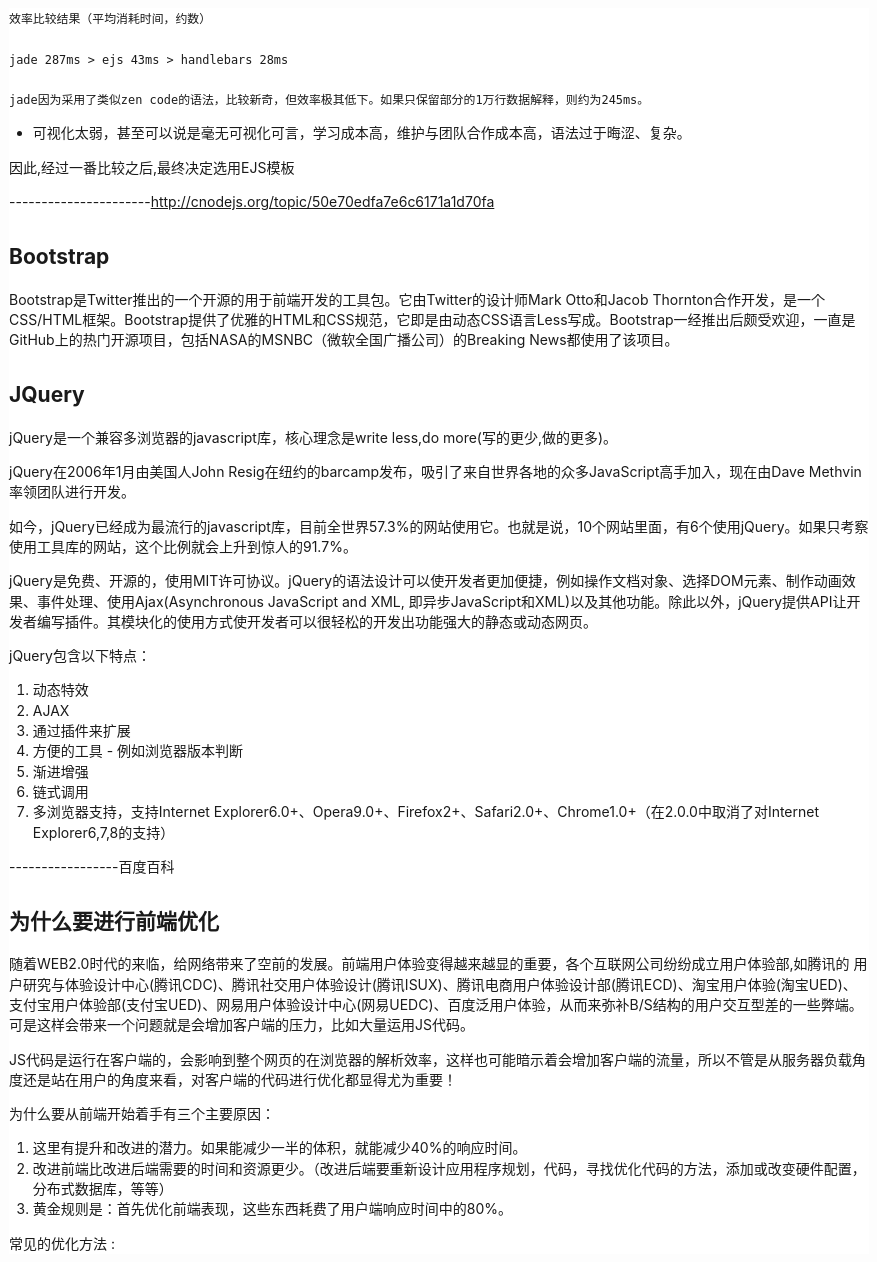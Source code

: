    效率比较结果（平均消耗时间，约数）

    jade 287ms > ejs 43ms > handlebars 28ms

    jade因为采用了类似zen code的语法，比较新奇，但效率极其低下。如果只保留部分的1万行数据解释，则约为245ms。
- 可视化太弱，甚至可以说是毫无可视化可言，学习成本高，维护与团队合作成本高，语法过于晦涩、复杂。
 
因此,经过一番比较之后,最终决定选用EJS模板

----------------------http://cnodejs.org/topic/50e70edfa7e6c6171a1d70fa

Bootstrap
---
Bootstrap是Twitter推出的一个开源的用于前端开发的工具包。它由Twitter的设计师Mark Otto和Jacob Thornton合作开发，是一个CSS/HTML框架。Bootstrap提供了优雅的HTML和CSS规范，它即是由动态CSS语言Less写成。Bootstrap一经推出后颇受欢迎，一直是GitHub上的热门开源项目，包括NASA的MSNBC（微软全国广播公司）的Breaking News都使用了该项目。

JQuery
---
jQuery是一个兼容多浏览器的javascript库，核心理念是write less,do more(写的更少,做的更多)。

jQuery在2006年1月由美国人John Resig在纽约的barcamp发布，吸引了来自世界各地的众多JavaScript高手加入，现在由Dave Methvin率领团队进行开发。

如今，jQuery已经成为最流行的javascript库，目前全世界57.3%的网站使用它。也就是说，10个网站里面，有6个使用jQuery。如果只考察使用工具库的网站，这个比例就会上升到惊人的91.7%。

jQuery是免费、开源的，使用MIT许可协议。jQuery的语法设计可以使开发者更加便捷，例如操作文档对象、选择DOM元素、制作动画效果、事件处理、使用Ajax(Asynchronous JavaScript and XML, 即异步JavaScript和XML)以及其他功能。除此以外，jQuery提供API让开发者编写插件。其模块化的使用方式使开发者可以很轻松的开发出功能强大的静态或动态网页。

jQuery包含以下特点：

1. 动态特效
2. AJAX
3. 通过插件来扩展
4. 方便的工具 - 例如浏览器版本判断
5. 渐进增强
6. 链式调用
7. 多浏览器支持，支持Internet Explorer6.0+、Opera9.0+、Firefox2+、Safari2.0+、Chrome1.0+（在2.0.0中取消了对Internet Explorer6,7,8的支持）

-----------------百度百科

为什么要进行前端优化
---
随着WEB2.0时代的来临，给网络带来了空前的发展。前端用户体验变得越来越显的重要，各个互联网公司纷纷成立用户体验部,如腾讯的 用户研究与体验设计中心(腾讯CDC)、腾讯社交用户体验设计(腾讯ISUX)、腾讯电商用户体验设计部(腾讯ECD)、淘宝用户体验(淘宝UED)、支付宝用户体验部(支付宝UED)、网易用户体验设计中心(网易UEDC)、百度泛用户体验，从而来弥补B/S结构的用户交互型差的一些弊端。可是这样会带来一个问题就是会增加客户端的压力，比如大量运用JS代码。

JS代码是运行在客户端的，会影响到整个网页的在浏览器的解析效率，这样也可能暗示着会增加客户端的流量，所以不管是从服务器负载角度还是站在用户的角度来看，对客户端的代码进行优化都显得尤为重要！

为什么要从前端开始着手有三个主要原因：

1. 这里有提升和改进的潜力。如果能减少一半的体积，就能减少40%的响应时间。
2. 改进前端比改进后端需要的时间和资源更少。（改进后端要重新设计应用程序规划，代码，寻找优化代码的方法，添加或改变硬件配置，分布式数据库，等等）
3. 黄金规则是：首先优化前端表现，这些东西耗费了用户端响应时间中的80%。

常见的优化方法 :
